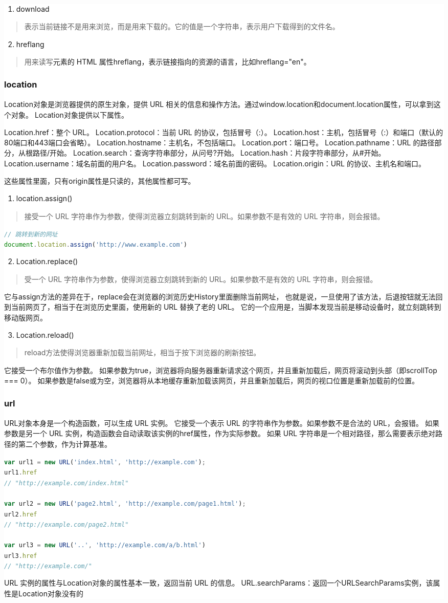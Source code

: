 ```js
```
1. download 
> 表示当前链接不是用来浏览，而是用来下载的。它的值是一个字符串，表示用户下载得到的文件名。

2. hreflang
> 用来读写<a>元素的 HTML 属性hreflang，表示链接指向的资源的语言，比如hreflang="en"。


### location
Location对象是浏览器提供的原生对象，提供 URL 相关的信息和操作方法。通过window.location和document.location属性，可以拿到这个对象。
Location对象提供以下属性。

  Location.href：整个 URL。
  Location.protocol：当前 URL 的协议，包括冒号（:）。
  Location.host：主机，包括冒号（:）和端口（默认的80端口和443端口会省略）。
  Location.hostname：主机名，不包括端口。
  Location.port：端口号。
  Location.pathname：URL 的路径部分，从根路径/开始。
  Location.search：查询字符串部分，从问号?开始。
  Location.hash：片段字符串部分，从#开始。
  Location.username：域名前面的用户名。
  Location.password：域名前面的密码。
  Location.origin：URL 的协议、主机名和端口。

这些属性里面，只有origin属性是只读的，其他属性都可写。

1. location.assign()
> 接受一个 URL 字符串作为参数，使得浏览器立刻跳转到新的 URL。如果参数不是有效的 URL 字符串，则会报错。
```js
// 跳转到新的网址
document.location.assign('http://www.example.com')
```

2. Location.replace()
> 受一个 URL 字符串作为参数，使得浏览器立刻跳转到新的 URL。如果参数不是有效的 URL 字符串，则会报错。

它与assign方法的差异在于，replace会在浏览器的浏览历史History里面删除当前网址，
也就是说，一旦使用了该方法，后退按钮就无法回到当前网页了，相当于在浏览历史里面，使用新的 URL 替换了老的 URL。
它的一个应用是，当脚本发现当前是移动设备时，就立刻跳转到移动版网页。

3. Location.reload()
> reload方法使得浏览器重新加载当前网址，相当于按下浏览器的刷新按钮。

它接受一个布尔值作为参数。
如果参数为true，浏览器将向服务器重新请求这个网页，并且重新加载后，网页将滚动到头部（即scrollTop === 0）。
如果参数是false或为空，浏览器将从本地缓存重新加载该网页，并且重新加载后，网页的视口位置是重新加载前的位置。

### url
URL对象本身是一个构造函数，可以生成 URL 实例。
它接受一个表示 URL 的字符串作为参数。如果参数不是合法的 URL，会报错。
如果参数是另一个 URL 实例，构造函数会自动读取该实例的href属性，作为实际参数。
如果 URL 字符串是一个相对路径，那么需要表示绝对路径的第二个参数，作为计算基准。
```js
var url1 = new URL('index.html', 'http://example.com');
url1.href
// "http://example.com/index.html"

var url2 = new URL('page2.html', 'http://example.com/page1.html');
url2.href
// "http://example.com/page2.html"

var url3 = new URL('..', 'http://example.com/a/b.html')
url3.href
// "http://example.com/"
```
URL 实例的属性与Location对象的属性基本一致，返回当前 URL 的信息。
URL.searchParams：返回一个URLSearchParams实例，该属性是Location对象没有的